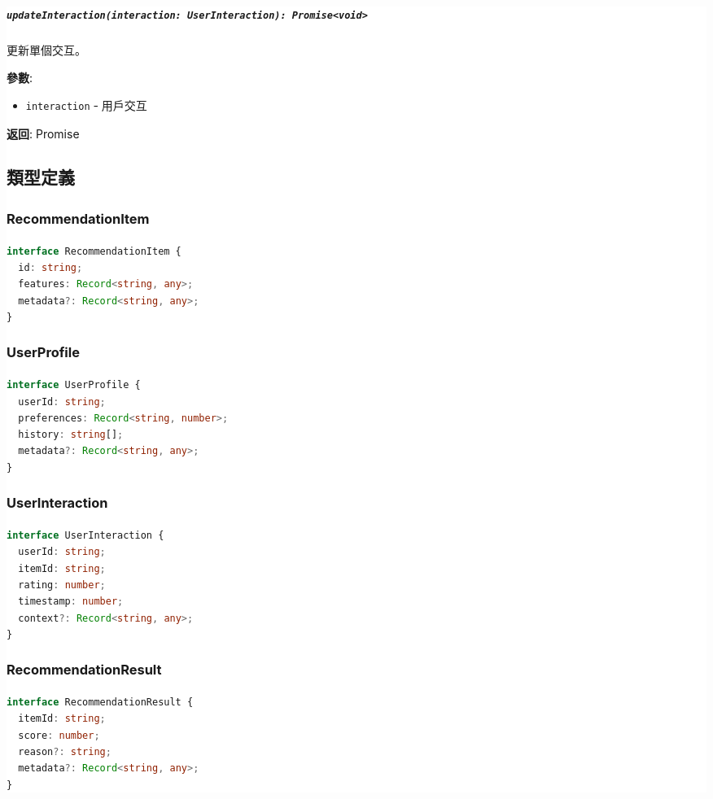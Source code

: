 ##### `updateInteraction(interaction: UserInteraction): Promise<void>`

更新單個交互。

**參數**:
- `interaction` - 用戶交互

**返回**: Promise<void>

## 類型定義

### RecommendationItem

```typescript
interface RecommendationItem {
  id: string;
  features: Record<string, any>;
  metadata?: Record<string, any>;
}
```

### UserProfile

```typescript
interface UserProfile {
  userId: string;
  preferences: Record<string, number>;
  history: string[];
  metadata?: Record<string, any>;
}
```

### UserInteraction

```typescript
interface UserInteraction {
  userId: string;
  itemId: string;
  rating: number;
  timestamp: number;
  context?: Record<string, any>;
}
```

### RecommendationResult

```typescript
interface RecommendationResult {
  itemId: string;
  score: number;
  reason?: string;
  metadata?: Record<string, any>;
}
```
